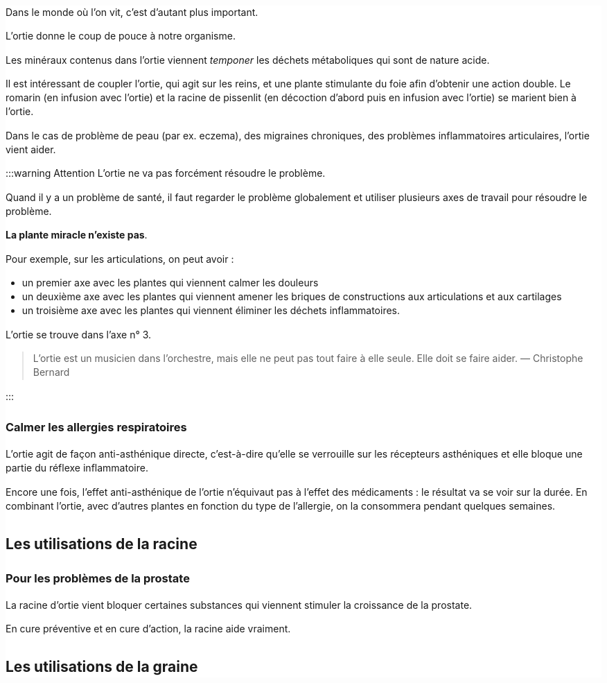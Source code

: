 Dans le monde où l’on vit, c’est d’autant plus important.

L’ortie donne le coup de pouce à notre organisme.

Les minéraux contenus dans l’ortie viennent _temponer_ les déchets métaboliques qui sont de nature acide.

Il est intéressant de coupler l’ortie, qui agit sur les reins, et une plante stimulante du foie afin d’obtenir une action double. Le romarin (en infusion avec l’ortie) et la racine de pissenlit (en décoction d’abord puis en infusion avec l’ortie) se marient bien à l’ortie.

Dans le cas de problème de peau (par ex. eczema), des migraines chroniques, des problèmes inflammatoires articulaires, l’ortie vient aider.

:::warning Attention
L’ortie ne va pas forcément résoudre le problème.

Quand il y a un problème de santé, il faut regarder le problème globalement et utiliser plusieurs axes de travail pour résoudre le problème.

**La plante miracle n’existe pas**.

Pour exemple, sur les articulations, on peut avoir :

- un premier axe avec les plantes qui viennent calmer les douleurs
- un deuxième axe avec les plantes qui viennent amener les briques de constructions aux articulations et aux cartilages
- un troisième axe avec les plantes qui viennent éliminer les déchets inflammatoires.

L’ortie se trouve dans l’axe n° 3.

> L’ortie est un musicien dans l’orchestre, mais elle ne peut pas tout faire à elle seule. Elle doit se faire aider.
> — Christophe Bernard

:::

### Calmer les allergies respiratoires

L’ortie agit de façon anti-asthénique directe, c’est-à-dire qu’elle se verrouille sur les récepteurs asthéniques et elle bloque une partie du réflexe inflammatoire.

Encore une fois, l’effet anti-asthénique de l’ortie n’équivaut pas à l’effet des médicaments : le résultat va se voir sur la durée. En combinant l’ortie, avec d’autres plantes en fonction du type de l’allergie, on la consommera pendant quelques semaines.

## Les utilisations de la racine

### Pour les problèmes de la prostate

La racine d’ortie vient bloquer certaines substances qui viennent stimuler la croissance de la prostate.

En cure préventive et en cure d’action, la racine aide vraiment.

## Les utilisations de la graine
